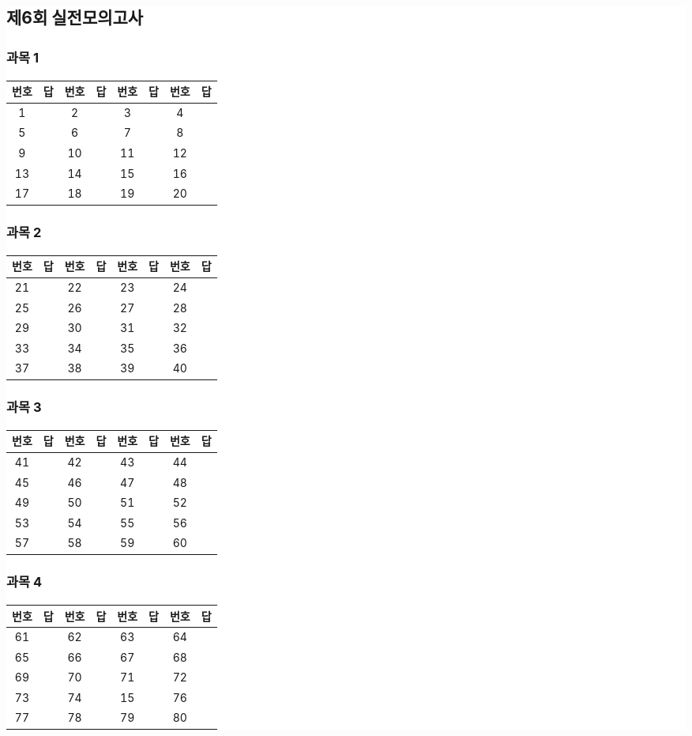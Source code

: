 ## 제6회 실전모의고사

### 과목 1

|번호|답|번호|답|번호|답|번호|답|
|:--:|:--|:--:|:--|:--:|:--|:--:|:--|
|1|<span style='color:skyblue'></span>|2|<span style='color:skyblue'></span>|3|<span style='color:skyblue'></span>|4|<span style='color:skyblue'></span>|
|5|<span style='color:skyblue'></span>|6|<span style='color:skyblue'></span>|7|<span style='color:skyblue'></span>|8|<span style='color:skyblue'></span>|
|9|<span style='color:skyblue'></span>|10|<span style='color:skyblue'></span>|11|<span style='color:skyblue'></span>|12|<span style='color:skyblue'></span>|
|13|<span style='color:skyblue'></span>|14|<span style='color:skyblue'></span>|15|<span style='color:skyblue'></span>|16|<span style='color:skyblue'></span>|
|17|<span style='color:skyblue'></span>|18|<span style='color:skyblue'></span>|19|<span style='color:skyblue'></span>|20|<span style='color:skyblue'></span>|

### 과목 2

|번호|답|번호|답|번호|답|번호|답|
|:--:|:--|:--:|:--|:--:|:--|:--:|:--|
|21|<span style='color:skyblue'></span>|22|<span style='color:skyblue'></span>|23|<span style='color:skyblue'></span>|24|<span style='color:skyblue'></span>|
|25|<span style='color:skyblue'></span>|26|<span style='color:skyblue'></span>|27|<span style='color:skyblue'></span>|28|<span style='color:skyblue'></span>|
|29|<span style='color:skyblue'></span>|30|<span style='color:skyblue'></span>|31|<span style='color:skyblue'></span>|32|<span style='color:skyblue'></span>|
|33|<span style='color:skyblue'></span>|34|<span style='color:skyblue'></span>|35|<span style='color:skyblue'></span>|36|<span style='color:skyblue'></span>|
|37|<span style='color:skyblue'></span>|38|<span style='color:skyblue'></span>|39|<span style='color:skyblue'></span>|40|<span style='color:skyblue'></span>|

### 과목 3

|번호|답|번호|답|번호|답|번호|답|
|:--:|:--|:--:|:--|:--:|:--|:--:|:--|
|41|<span style='color:skyblue'></span>|42|<span style='color:skyblue'></span>|43|<span style='color:skyblue'></span>|44|<span style='color:skyblue'></span>|
|45|<span style='color:skyblue'></span>|46|<span style='color:skyblue'></span>|47|<span style='color:skyblue'></span>|48|<span style='color:skyblue'></span>|
|49|<span style='color:skyblue'></span>|50|<span style='color:skyblue'></span>|51|<span style='color:skyblue'></span>|52|<span style='color:skyblue'></span>|
|53|<span style='color:skyblue'></span>|54|<span style='color:skyblue'></span>|55|<span style='color:skyblue'></span>|56|<span style='color:skyblue'></span>|
|57|<span style='color:skyblue'></span>|58|<span style='color:skyblue'></span>|59|<span style='color:skyblue'></span>|60|<span style='color:skyblue'></span>|

### 과목 4

|번호|답|번호|답|번호|답|번호|답|
|:--:|:--|:--:|:--|:--:|:--|:--:|:--|
|61|<span style='color:skyblue'></span>|62|<span style='color:skyblue'></span>|63|<span style='color:skyblue'></span>|64|<span style='color:skyblue'></span>|
|65|<span style='color:skyblue'></span>|66|<span style='color:skyblue'></span>|67|<span style='color:skyblue'></span>|68|<span style='color:skyblue'></span>|
|69|<span style='color:skyblue'></span>|70|<span style='color:skyblue'></span>|71|<span style='color:skyblue'></span>|72|<span style='color:skyblue'></span>|
|73|<span style='color:skyblue'></span>|74|<span style='color:skyblue'></span>|15|<span style='color:skyblue'></span>|76|<span style='color:skyblue'></span>|
|77|<span style='color:skyblue'></span>|78|<span style='color:skyblue'></span>|79|<span style='color:skyblue'></span>|80|<span style='color:skyblue'></span>|
